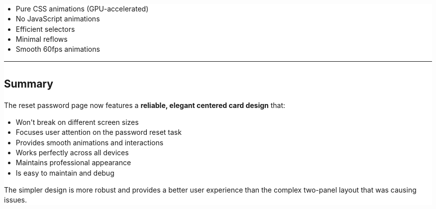 - Pure CSS animations (GPU-accelerated)
- No JavaScript animations
- Efficient selectors
- Minimal reflows
- Smooth 60fps animations

---

## Summary

The reset password page now features a **reliable, elegant centered card design** that:
- Won't break on different screen sizes
- Focuses user attention on the password reset task
- Provides smooth animations and interactions
- Works perfectly across all devices
- Maintains professional appearance
- Is easy to maintain and debug

The simpler design is more robust and provides a better user experience than the complex two-panel layout that was causing issues.
